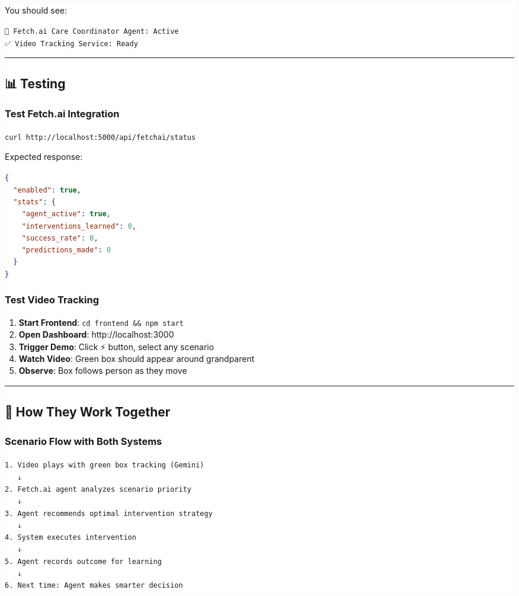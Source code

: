 You should see:
```
🤖 Fetch.ai Care Coordinator Agent: Active
✅ Video Tracking Service: Ready
```

---

## 📊 Testing

### **Test Fetch.ai Integration**

```bash
curl http://localhost:5000/api/fetchai/status
```

Expected response:
```json
{
  "enabled": true,
  "stats": {
    "agent_active": true,
    "interventions_learned": 0,
    "success_rate": 0,
    "predictions_made": 0
  }
}
```

### **Test Video Tracking**

1. **Start Frontend**: `cd frontend && npm start`
2. **Open Dashboard**: http://localhost:3000
3. **Trigger Demo**: Click ⚡ button, select any scenario
4. **Watch Video**: Green box should appear around grandparent
5. **Observe**: Box follows person as they move

---

## 🎯 How They Work Together

### **Scenario Flow with Both Systems**

```
1. Video plays with green box tracking (Gemini)
   ↓
2. Fetch.ai agent analyzes scenario priority
   ↓
3. Agent recommends optimal intervention strategy
   ↓
4. System executes intervention
   ↓
5. Agent records outcome for learning
   ↓
6. Next time: Agent makes smarter decision
```
